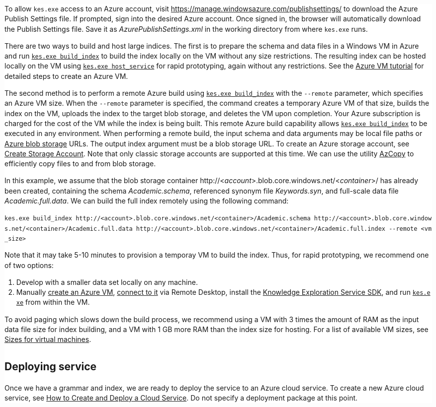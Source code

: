 To allow `kes.exe` access to an Azure account, visit https://manage.windowsazure.com/publishsettings/ to download the Azure Publish Settings file.  If prompted, sign into the desired Azure account.  Once signed in, the browser will automatically download the Publish Settings file.  Save it as *AzurePublishSettings.xml* in the working directory from where `kes.exe` runs.

There are two ways to build and host large indices.  The first is to prepare the schema and data files in a Windows VM in Azure and run [`kes.exe build_index`](#building-index) to build the index locally on the VM without any size restrictions.  The resulting index can be hosted locally on the VM using [`kes.exe host_service`](#hosting-service) for rapid prototyping, again without any restrictions.  See the [Azure VM tutorial](../../../articles/virtual-machines/windows/quick-create-portal.md) for detailed steps to create an Azure VM.

The second method is to perform a remote Azure build using [`kes.exe build_index`](CommandLine.md#build_index-command) with the `--remote` parameter, which specifies an Azure VM size.  When the `--remote` parameter is specified, the command creates a temporary Azure VM of that size, builds the index on the VM, uploads the index to the target blob storage, and deletes the VM upon completion.  Your Azure subscription is charged for the cost of the VM while the index is being built.  This remote Azure build capability allows [`kes.exe build_index`](CommandLine.md#build_index-command) to be executed in any environment.  When performing a remote build, the input schema and data arguments may be local file paths or [Azure blob storage](../../storage/blobs/storage-dotnet-how-to-use-blobs.md) URLs.  The output index argument must be a blob storage URL.  To create an Azure storage account, see [Create Storage Account](../../storage/common/storage-create-storage-account.md).  Note that only classic storage accounts are supported at this time.  We can use the utility [AzCopy](../../storage/common/storage-use-azcopy.md) to efficiently copy files to and from blob storage.

In this example, we assume that the blob storage container http://&lt;*account*&gt;.blob.core.windows.net/&lt;*container*&gt;/ has already been created, containing the schema *Academic.schema*, referenced synonym file *Keywords.syn*, and full-scale data file *Academic.full.data*.  We can build the full index remotely using the following command:

`kes.exe build_index http://<account>.blob.core.windows.net/<container>/Academic.schema http://<account>.blob.core.windows.net/<container>/Academic.full.data http://<account>.blob.core.windows.net/<container>/Academic.full.index --remote <vm_size>`

Note that it may take 5-10 minutes to provision a temporay VM to build the index.  Thus, for rapid prototyping, we recommend one of two options:
  1. Develop with a smaller data set locally on any machine.
  2. Manually [create an Azure VM](../../../articles/virtual-machines/windows/quick-create-portal.md), [connect to it](../../../articles/virtual-machines/windows/quick-create-portal.md#connect-to-virtual-machine) via Remote Desktop, install the [Knowledge Exploration Service SDK](https://www.microsoft.com/en-us/download/details.aspx?id=51488), and run [`kes.exe`](CommandLine.md) from within the VM.

To avoid paging which slows down the build process, we recommend using a VM with 3 times the amount of RAM as the input data file size for index building, and a VM with 1 GB more RAM than the index size for hosting.  For a list of available VM sizes, see [Sizes for virtual machines](../../../articles/virtual-machines/virtual-machines-windows-sizes.md).

<a name="deploying-service"></a>
## Deploying service
Once we have a grammar and index, we are ready to deploy the service to an Azure cloud service.  To create a new Azure cloud service, see [How to Create and Deploy a Cloud Service](../../../articles/cloud-services/cloud-services-how-to-create-deploy-portal.md).  Do not specify a deployment package at this point.  
